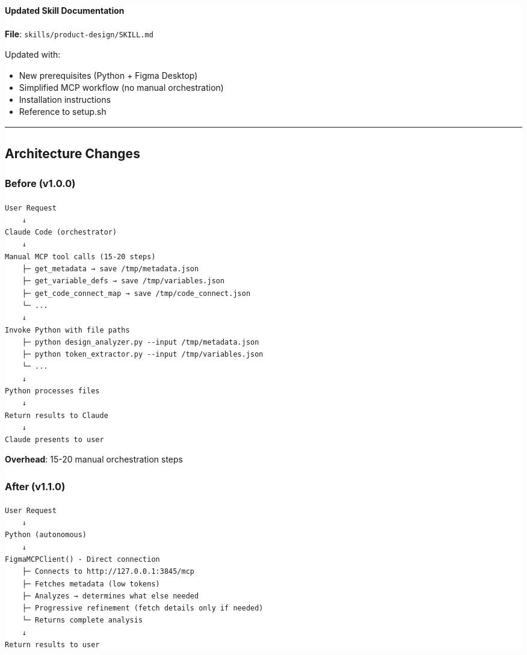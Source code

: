 #### Updated Skill Documentation

**File**: `skills/product-design/SKILL.md`

Updated with:
- New prerequisites (Python + Figma Desktop)
- Simplified MCP workflow (no manual orchestration)
- Installation instructions
- Reference to setup.sh

---

## Architecture Changes

### Before (v1.0.0)

```
User Request
    ↓
Claude Code (orchestrator)
    ↓
Manual MCP tool calls (15-20 steps)
    ├─ get_metadata → save /tmp/metadata.json
    ├─ get_variable_defs → save /tmp/variables.json
    ├─ get_code_connect_map → save /tmp/code_connect.json
    └─ ...
    ↓
Invoke Python with file paths
    ├─ python design_analyzer.py --input /tmp/metadata.json
    ├─ python token_extractor.py --input /tmp/variables.json
    └─ ...
    ↓
Python processes files
    ↓
Return results to Claude
    ↓
Claude presents to user
```

**Overhead**: 15-20 manual orchestration steps

### After (v1.1.0)

```
User Request
    ↓
Python (autonomous)
    ↓
FigmaMCPClient() - Direct connection
    ├─ Connects to http://127.0.0.1:3845/mcp
    ├─ Fetches metadata (low tokens)
    ├─ Analyzes → determines what else needed
    ├─ Progressive refinement (fetch details only if needed)
    └─ Returns complete analysis
    ↓
Return results to user
```
